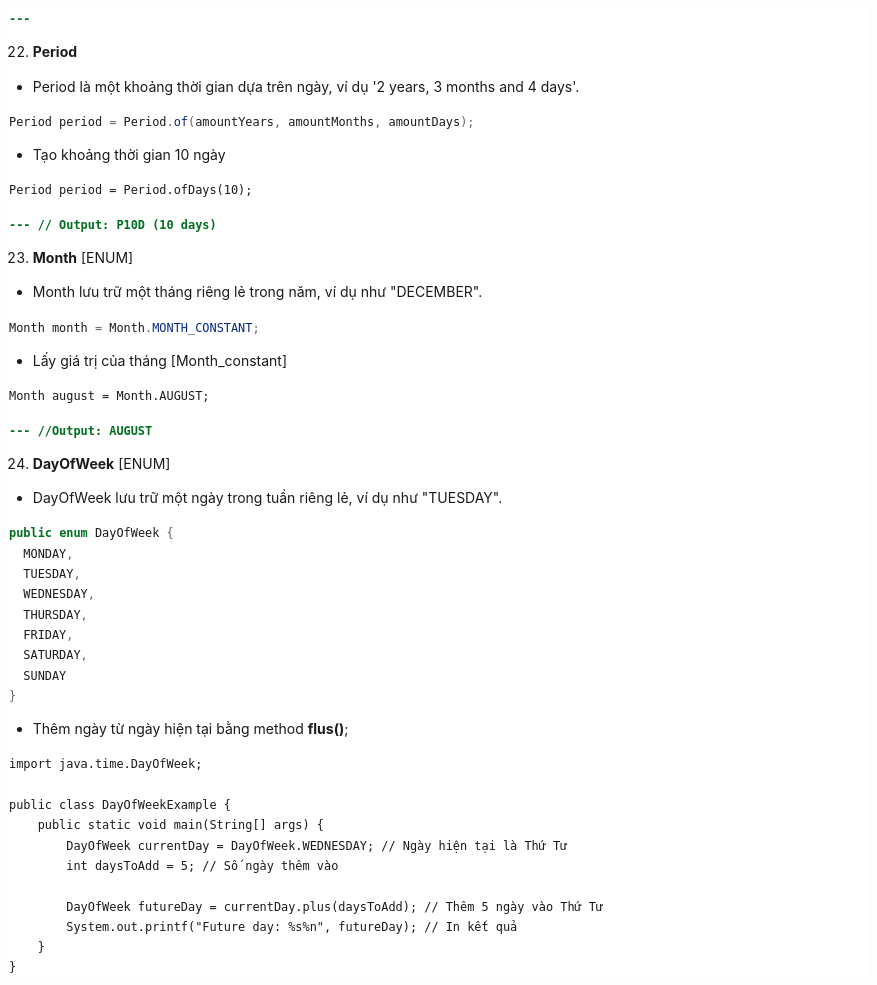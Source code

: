 ```

```

```diff
---
```

22. **Period**

- Period là một khoảng thời gian dựa trên ngày, ví dụ '2 years, 3 months and 4 days'.

```java
Period period = Period.of(amountYears, amountMonths, amountDays);
```

- Tạo khoảng thời gian 10 ngày

```
Period period = Period.ofDays(10);
```

```diff
--- // Output: P10D (10 days)
```

23. **Month** [ENUM]

- Month lưu trữ một tháng riêng lẻ trong năm, ví dụ như "DECEMBER".

```java
Month month = Month.MONTH_CONSTANT;
```

- Lấy giá trị của tháng [Month_constant]

```
Month august = Month.AUGUST;
```

```diff
--- //Output: AUGUST
```

24. **DayOfWeek** [ENUM]

- DayOfWeek lưu trữ một ngày trong tuần riêng lẻ, ví dụ như "TUESDAY".

```java
public enum DayOfWeek {
  MONDAY,
  TUESDAY,
  WEDNESDAY,
  THURSDAY,
  FRIDAY,
  SATURDAY,
  SUNDAY
}
```

- Thêm ngày từ ngày hiện tại bằng method **flus()**;

```
import java.time.DayOfWeek;

public class DayOfWeekExample {
    public static void main(String[] args) {
        DayOfWeek currentDay = DayOfWeek.WEDNESDAY; // Ngày hiện tại là Thứ Tư
        int daysToAdd = 5; // Số ngày thêm vào

        DayOfWeek futureDay = currentDay.plus(daysToAdd); // Thêm 5 ngày vào Thứ Tư
        System.out.printf("Future day: %s%n", futureDay); // In kết quả
    }
}
```
